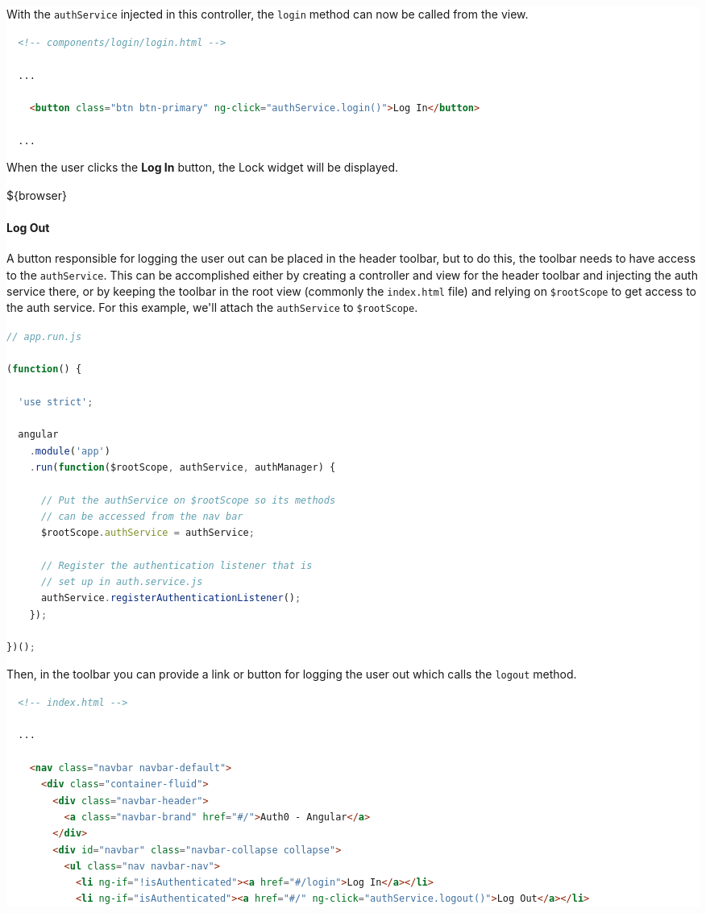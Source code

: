 ```js
```

With the `authService` injected in this controller, the `login` method can now be called from the view.

```html
  <!-- components/login/login.html -->

  ...

    <button class="btn btn-primary" ng-click="authService.login()">Log In</button>

  ...
```

When the user clicks the **Log In** button, the Lock widget will be displayed.

${browser}

#### Log Out

A button responsible for logging the user out can be placed in the header toolbar, but to do this, the toolbar needs to have access to the `authService`. This can be accomplished either by creating a controller and view for the header toolbar and injecting the auth service there, or by keeping the toolbar in the root view (commonly the `index.html` file) and relying on `$rootScope` to get access to the auth service. For this example, we'll attach the `authService` to `$rootScope`.

```js
// app.run.js

(function() {

  'use strict';

  angular
    .module('app')
    .run(function($rootScope, authService, authManager) {

      // Put the authService on $rootScope so its methods
      // can be accessed from the nav bar
      $rootScope.authService = authService;

      // Register the authentication listener that is
      // set up in auth.service.js
      authService.registerAuthenticationListener();
    });

})();
```

Then, in the toolbar you can provide a link or button for logging the user out which calls the `logout` method.

```html
  <!-- index.html -->

  ...

    <nav class="navbar navbar-default">
      <div class="container-fluid">
        <div class="navbar-header">
          <a class="navbar-brand" href="#/">Auth0 - Angular</a>
        </div>
        <div id="navbar" class="navbar-collapse collapse">
          <ul class="nav navbar-nav">
            <li ng-if="!isAuthenticated"><a href="#/login">Log In</a></li>
            <li ng-if="isAuthenticated"><a href="#/" ng-click="authService.logout()">Log Out</a></li>
```